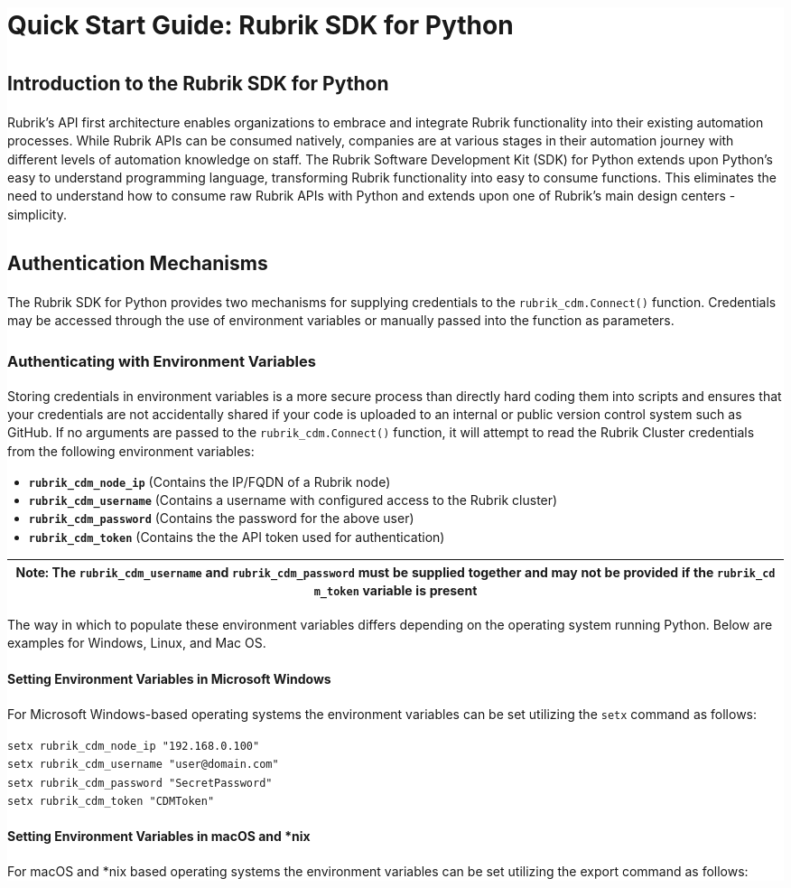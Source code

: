 # Quick Start Guide: Rubrik SDK for Python

## Introduction to the Rubrik SDK for Python

Rubrik’s API first architecture enables organizations to embrace and integrate Rubrik functionality into their existing automation processes. While Rubrik APIs can be consumed natively, companies are at various stages in their automation journey with different levels of automation knowledge on staff. The Rubrik Software Development Kit (SDK) for Python extends upon Python’s easy to understand programming language, transforming Rubrik functionality into easy to consume functions. This eliminates the need to understand how to consume raw Rubrik APIs with Python and extends upon one of Rubrik’s main design centers - simplicity.

## Authentication Mechanisms

The Rubrik SDK for Python provides two mechanisms for supplying credentials to the `rubrik_cdm.Connect()` function. Credentials may be accessed through the use of environment variables or manually passed into the function as parameters.

### Authenticating with Environment Variables

Storing credentials in environment variables is a more secure process than directly hard coding them into scripts and ensures that your credentials are not accidentally shared if your code is uploaded to an internal or public version control system such as GitHub. If no arguments are passed to the `rubrik_cdm.Connect()` function, it will attempt to read the Rubrik Cluster credentials from the following environment variables:

* **`rubrik_cdm_node_ip`** (Contains the IP/FQDN of a Rubrik node)
* **`rubrik_cdm_username`** (Contains a username with configured access to the Rubrik cluster)
* **`rubrik_cdm_password`** (Contains the password for the above user)
* **`rubrik_cdm_token`** (Contains the the API token used for authentication)

| Note: The `rubrik_cdm_username` and `rubrik_cdm_password` must be supplied together and may not be provided if the `rubrik_cdm_token` variable is present|
| --- |

The way in which to populate these environment variables differs depending on the operating system running Python. Below are examples for Windows, Linux, and Mac OS.

#### Setting Environment Variables in Microsoft Windows

For Microsoft Windows-based operating systems the environment variables can be set utilizing the `setx` command as follows:

```
setx rubrik_cdm_node_ip "192.168.0.100"
setx rubrik_cdm_username "user@domain.com"
setx rubrik_cdm_password "SecretPassword"
setx rubrik_cdm_token "CDMToken"
```

#### Setting Environment Variables in macOS and \*nix

For macOS and \*nix based operating systems the environment variables can be set utilizing the export command as follows:
